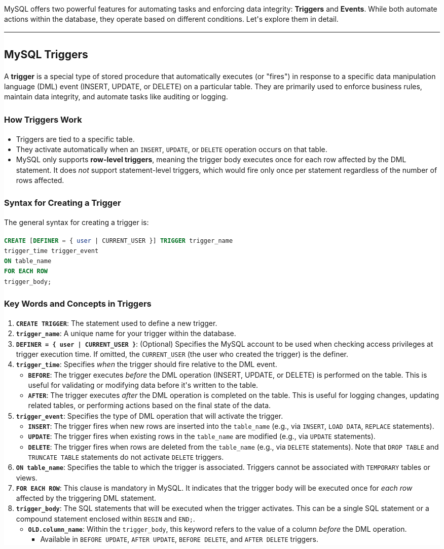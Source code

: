MySQL offers two powerful features for automating tasks and enforcing data integrity: **Triggers** and **Events**. While both automate actions within the database, they operate based on different conditions. Let's explore them in detail.

-----

## MySQL Triggers

A **trigger** is a special type of stored procedure that automatically executes (or "fires") in response to a specific data manipulation language (DML) event (INSERT, UPDATE, or DELETE) on a particular table. They are primarily used to enforce business rules, maintain data integrity, and automate tasks like auditing or logging.

### How Triggers Work

  * Triggers are tied to a specific table.
  * They activate automatically when an `INSERT`, `UPDATE`, or `DELETE` operation occurs on that table.
  * MySQL only supports **row-level triggers**, meaning the trigger body executes once for each row affected by the DML statement. It does *not* support statement-level triggers, which would fire only once per statement regardless of the number of rows affected.

### Syntax for Creating a Trigger

The general syntax for creating a trigger is:

```sql
CREATE [DEFINER = { user | CURRENT_USER }] TRIGGER trigger_name
trigger_time trigger_event
ON table_name
FOR EACH ROW
trigger_body;
```

### Key Words and Concepts in Triggers

1.  **`CREATE TRIGGER`**: The statement used to define a new trigger.
2.  **`trigger_name`**: A unique name for your trigger within the database.
3.  **`DEFINER = { user | CURRENT_USER }`**: (Optional) Specifies the MySQL account to be used when checking access privileges at trigger execution time. If omitted, the `CURRENT_USER` (the user who created the trigger) is the definer.
4.  **`trigger_time`**: Specifies *when* the trigger should fire relative to the DML event.
      * **`BEFORE`**: The trigger executes *before* the DML operation (INSERT, UPDATE, or DELETE) is performed on the table. This is useful for validating or modifying data before it's written to the table.
      * **`AFTER`**: The trigger executes *after* the DML operation is completed on the table. This is useful for logging changes, updating related tables, or performing actions based on the final state of the data.
5.  **`trigger_event`**: Specifies the type of DML operation that will activate the trigger.
      * **`INSERT`**: The trigger fires when new rows are inserted into the `table_name` (e.g., via `INSERT`, `LOAD DATA`, `REPLACE` statements).
      * **`UPDATE`**: The trigger fires when existing rows in the `table_name` are modified (e.g., via `UPDATE` statements).
      * **`DELETE`**: The trigger fires when rows are deleted from the `table_name` (e.g., via `DELETE` statements). Note that `DROP TABLE` and `TRUNCATE TABLE` statements do not activate `DELETE` triggers.
6.  **`ON table_name`**: Specifies the table to which the trigger is associated. Triggers cannot be associated with `TEMPORARY` tables or views.
7.  **`FOR EACH ROW`**: This clause is mandatory in MySQL. It indicates that the trigger body will be executed once for *each row* affected by the triggering DML statement.
8.  **`trigger_body`**: The SQL statements that will be executed when the trigger activates. This can be a single SQL statement or a compound statement enclosed within `BEGIN` and `END;`.
      * **`OLD.column_name`**: Within the `trigger_body`, this keyword refers to the value of a column *before* the DML operation.
          * Available in `BEFORE UPDATE`, `AFTER UPDATE`, `BEFORE DELETE`, and `AFTER DELETE` triggers.